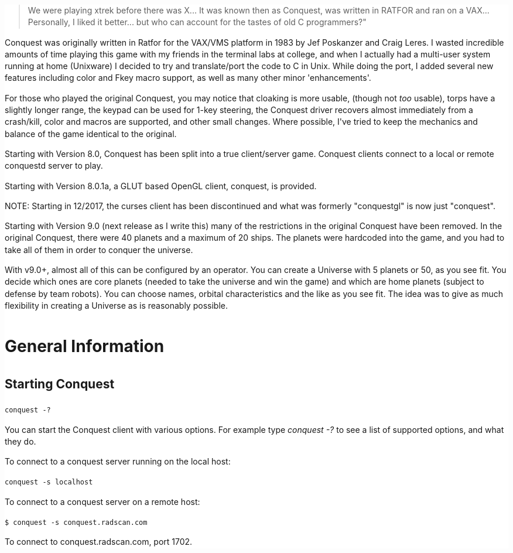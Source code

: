 >We were playing xtrek before there was X...  It was known then
>as Conquest, was written in RATFOR and ran on a VAX...
>Personally, I liked it better...  but who can account for the
>tastes of old C programmers?"


Conquest was originally written in Ratfor for the VAX/VMS platform in
1983 by Jef Poskanzer and Craig Leres.  I wasted incredible amounts of
time playing this game with my friends in the terminal labs at
college, and when I actually had a multi-user system running at home
(Unixware) I decided to try and translate/port the code to C in Unix.
While doing the port, I added several new features including color and
Fkey macro support, as well as many other minor 'enhancements'.

For those who played the original Conquest, you may notice that
cloaking is more usable, (though not *too* usable), torps have a
slightly longer range, the keypad can be used for 1-key steering, the
Conquest driver recovers almost immediately from a crash/kill, color
and macros are supported, and other small changes.  Where possible,
I've tried to keep the mechanics and balance of the game identical to
the original.

Starting with Version 8.0, Conquest has been split into a true
client/server game.  Conquest clients connect to a local or remote
conquestd server to play.

Starting with Version 8.0.1a, a GLUT based OpenGL client, conquest, is
provided.

NOTE: Starting in 12/2017, the curses client has been discontinued and
what was formerly "conquestgl" is now just "conquest".

Starting with Version 9.0 (next release as I write this) many of the
restrictions in the original Conquest have been removed.  In the
original Conquest, there were 40 planets and a maximum of 20 ships.
The planets were hardcoded into the game, and you had to take all of
them in order to conquer the universe.

With v9.0+, almost all of this can be configured by an operator.  You
can create a Universe with 5 planets or 50, as you see fit.  You
decide which ones are core planets (needed to take the universe and
win the game) and which are home planets (subject to defense by team
robots).  You can choose names, orbital characteristics and the like as
you see fit.  The idea was to give as much flexibility in creating a
Universe as is reasonably possible.

# General Information

## Starting Conquest

```conquest -?```

You can start the Conquest client with various options.  For example
type *conquest -?* to see a list of supported options, and what they
do.

To connect to a conquest server running on the local host:

```conquest -s localhost```

To connect to a conquest server on a remote host:

```$ conquest -s conquest.radscan.com```


To connect to conquest.radscan.com, port 1702.
```